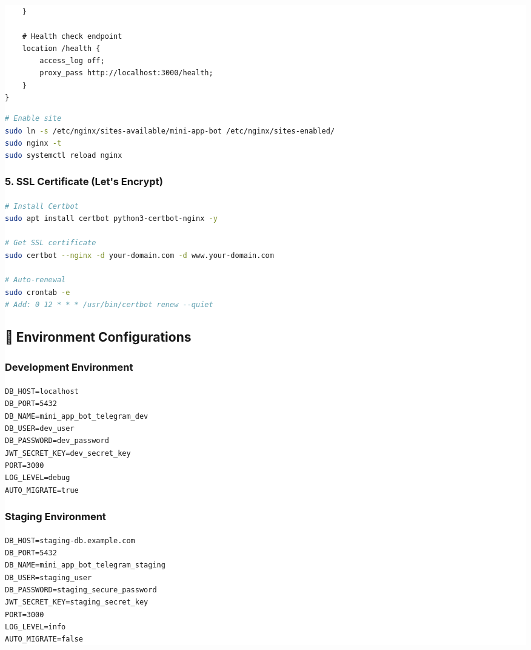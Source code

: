 ```nginx
    }

    # Health check endpoint
    location /health {
        access_log off;
        proxy_pass http://localhost:3000/health;
    }
}
```

```bash
# Enable site
sudo ln -s /etc/nginx/sites-available/mini-app-bot /etc/nginx/sites-enabled/
sudo nginx -t
sudo systemctl reload nginx
```

### 5. SSL Certificate (Let's Encrypt)

```bash
# Install Certbot
sudo apt install certbot python3-certbot-nginx -y

# Get SSL certificate
sudo certbot --nginx -d your-domain.com -d www.your-domain.com

# Auto-renewal
sudo crontab -e
# Add: 0 12 * * * /usr/bin/certbot renew --quiet
```

## 🔧 Environment Configurations

### Development Environment

```env
DB_HOST=localhost
DB_PORT=5432
DB_NAME=mini_app_bot_telegram_dev
DB_USER=dev_user
DB_PASSWORD=dev_password
JWT_SECRET_KEY=dev_secret_key
PORT=3000
LOG_LEVEL=debug
AUTO_MIGRATE=true
```

### Staging Environment

```env
DB_HOST=staging-db.example.com
DB_PORT=5432
DB_NAME=mini_app_bot_telegram_staging
DB_USER=staging_user
DB_PASSWORD=staging_secure_password
JWT_SECRET_KEY=staging_secret_key
PORT=3000
LOG_LEVEL=info
AUTO_MIGRATE=false
```
